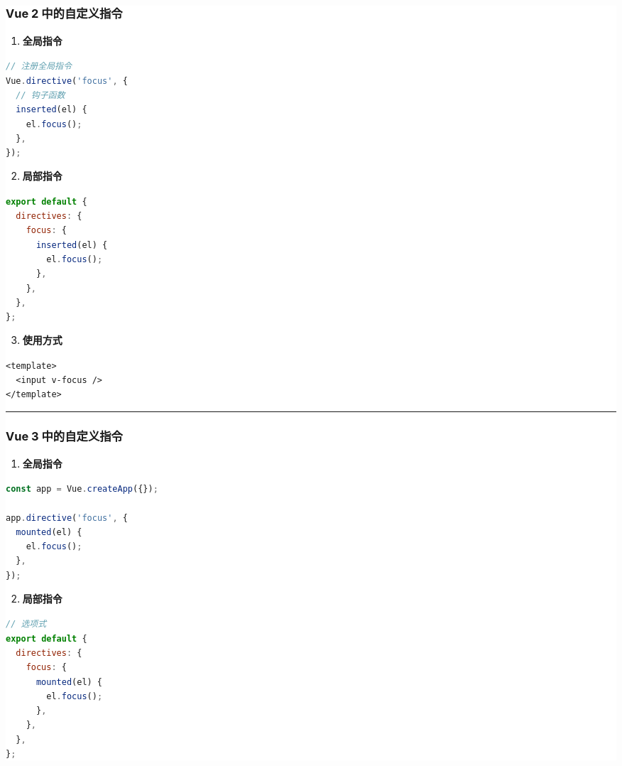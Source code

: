 ### **Vue 2 中的自定义指令**

1. **全局指令**
```javascript
// 注册全局指令
Vue.directive('focus', {
  // 钩子函数
  inserted(el) {
    el.focus();
  },
});
```

2. **局部指令**
```javascript
export default {
  directives: {
    focus: {
      inserted(el) {
        el.focus();
      },
    },
  },
};
```

3. **使用方式**
```vue
<template>
  <input v-focus />
</template>
```

---

### **Vue 3 中的自定义指令**

1. **全局指令**
```javascript
const app = Vue.createApp({});

app.directive('focus', {
  mounted(el) {
    el.focus();
  },
});
```

2. **局部指令**
```javascript
// 选项式
export default {
  directives: {
    focus: {
      mounted(el) {
        el.focus();
      },
    },
  },
};
```
